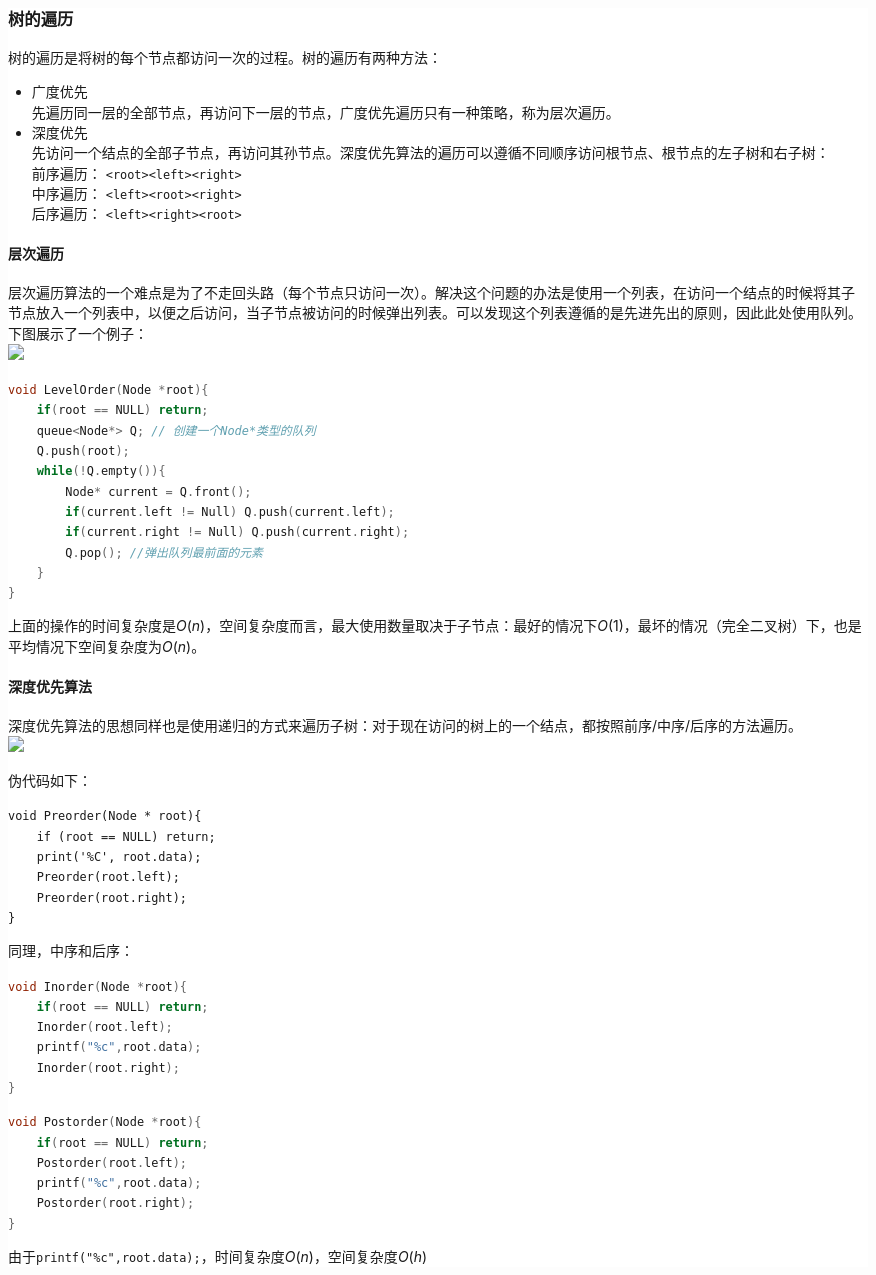 ### 树的遍历
树的遍历是将树的每个节点都访问一次的过程。树的遍历有两种方法：  
- 广度优先  
  先遍历同一层的全部节点，再访问下一层的节点，广度优先遍历只有一种策略，称为层次遍历。  
- 深度优先  
  先访问一个结点的全部子节点，再访问其孙节点。深度优先算法的遍历可以遵循不同顺序访问根节点、根节点的左子树和右子树：  
  前序遍历： `<root><left><right>`  
  中序遍历： `<left><root><right>`  
  后序遍历： `<left><right><root>`  

#### 层次遍历
层次遍历算法的一个难点是为了不走回头路（每个节点只访问一次）。解决这个问题的办法是使用一个列表，在访问一个结点的时候将其子节点放入一个列表中，以便之后访问，当子节点被访问的时候弹出列表。可以发现这个列表遵循的是先进先出的原则，因此此处使用队列。下图展示了一个例子：  
<img src=https://cdn.jsdelivr.net/gh/l61012345/Pic//img/20250617090744463.png width=20%>  

```cpp
void LevelOrder(Node *root){
    if(root == NULL) return;
    queue<Node*> Q; // 创建一个Node*类型的队列
    Q.push(root);
    while(!Q.empty()){
        Node* current = Q.front();
        if(current.left != Null) Q.push(current.left);
        if(current.right != Null) Q.push(current.right);
        Q.pop(); //弹出队列最前面的元素
    }
}
```
上面的操作的时间复杂度是$O(n)$，空间复杂度而言，最大使用数量取决于子节点：最好的情况下$O(1)$，最坏的情况（完全二叉树）下，也是平均情况下空间复杂度为$O(n)$。  

#### 深度优先算法
深度优先算法的思想同样也是使用递归的方式来遍历子树：对于现在访问的树上的一个结点，都按照前序/中序/后序的方法遍历。  
<img src=https://cdn.jsdelivr.net/gh/l61012345/Pic//img/20250617092429125.png width=40%>  

伪代码如下：  
```
void Preorder(Node * root){
    if (root == NULL) return;
    print('%C', root.data);
    Preorder(root.left);
    Preorder(root.right);
}
```
同理，中序和后序：  
```cpp
void Inorder(Node *root){
    if(root == NULL) return;
    Inorder(root.left);
    printf("%c",root.data);
    Inorder(root.right);
}
```
```cpp
void Postorder(Node *root){
    if(root == NULL) return;
    Postorder(root.left);
    printf("%c",root.data);
    Postorder(root.right);
}
```
由于`printf("%c",root.data);`，时间复杂度$O(n)$，空间复杂度$O(h)$  
